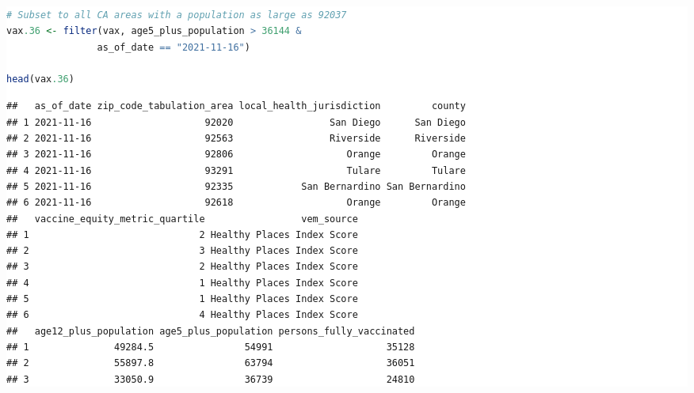 ``` r
# Subset to all CA areas with a population as large as 92037
vax.36 <- filter(vax, age5_plus_population > 36144 &
                as_of_date == "2021-11-16")

head(vax.36)
```

    ##   as_of_date zip_code_tabulation_area local_health_jurisdiction         county
    ## 1 2021-11-16                    92020                 San Diego      San Diego
    ## 2 2021-11-16                    92563                 Riverside      Riverside
    ## 3 2021-11-16                    92806                    Orange         Orange
    ## 4 2021-11-16                    93291                    Tulare         Tulare
    ## 5 2021-11-16                    92335            San Bernardino San Bernardino
    ## 6 2021-11-16                    92618                    Orange         Orange
    ##   vaccine_equity_metric_quartile                 vem_source
    ## 1                              2 Healthy Places Index Score
    ## 2                              3 Healthy Places Index Score
    ## 3                              2 Healthy Places Index Score
    ## 4                              1 Healthy Places Index Score
    ## 5                              1 Healthy Places Index Score
    ## 6                              4 Healthy Places Index Score
    ##   age12_plus_population age5_plus_population persons_fully_vaccinated
    ## 1               49284.5                54991                    35128
    ## 2               55897.8                63794                    36051
    ## 3               33050.9                36739                    24810